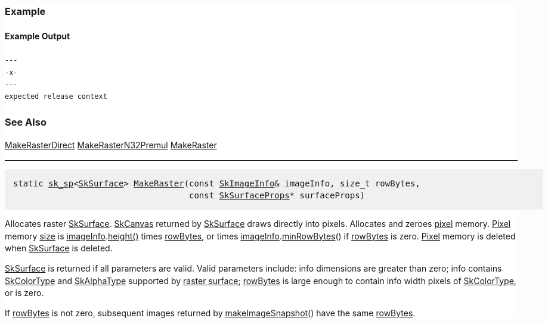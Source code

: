 ### Example

<div><fiddle-embed name="8e6530b26ab4096a9a91cfaadda1c568">

#### Example Output

~~~~
---
-x-
---
expected release context
~~~~

</fiddle-embed></div>

### See Also

<a href='#SkSurface_MakeRasterDirect'>MakeRasterDirect</a> <a href='#SkSurface_MakeRasterN32Premul'>MakeRasterN32Premul</a> <a href='#SkSurface_MakeRaster'>MakeRaster</a>

<a name='SkSurface_MakeRaster'></a>

---

<pre style="padding: 1em 1em 1em 1em; width: 62.5em;background-color: #f0f0f0">
static <a href='undocumented#sk_sp'>sk_sp</a>&lt;<a href='SkSurface_Reference#SkSurface'>SkSurface</a>&gt; <a href='#SkSurface_MakeRaster'>MakeRaster</a>(const <a href='SkImageInfo_Reference#SkImageInfo'>SkImageInfo</a>& imageInfo, size_t rowBytes,
                                   const <a href='undocumented#SkSurfaceProps'>SkSurfaceProps</a>* surfaceProps)
</pre>

Allocates raster <a href='SkSurface_Reference#SkSurface'>SkSurface</a>. <a href='SkCanvas_Reference#SkCanvas'>SkCanvas</a> returned by <a href='SkSurface_Reference#SkSurface'>SkSurface</a> draws directly into pixels.
Allocates and zeroes <a href='undocumented#Pixel'>pixel</a> memory. <a href='undocumented#Pixel'>Pixel</a> memory <a href='undocumented#Size'>size</a> is <a href='#SkSurface_MakeRaster_imageInfo'>imageInfo</a>.<a href='#SkImageInfo_height'>height()</a> times
<a href='#SkSurface_MakeRaster_rowBytes'>rowBytes</a>, or times <a href='#SkSurface_MakeRaster_imageInfo'>imageInfo</a>.<a href='#SkImageInfo_minRowBytes'>minRowBytes</a>() if <a href='#SkSurface_MakeRaster_rowBytes'>rowBytes</a> is zero.
<a href='undocumented#Pixel'>Pixel</a> memory is deleted when <a href='SkSurface_Reference#SkSurface'>SkSurface</a> is deleted.

<a href='SkSurface_Reference#SkSurface'>SkSurface</a> is returned if all parameters are valid.
Valid parameters include:
info dimensions are greater than zero;
info contains <a href='SkImageInfo_Reference#SkColorType'>SkColorType</a> and <a href='SkImageInfo_Reference#SkAlphaType'>SkAlphaType</a> supported by  <a href='undocumented#Raster_Surface'>raster surface</a>;
<a href='#SkSurface_MakeRaster_rowBytes'>rowBytes</a> is large enough to contain info width pixels of <a href='SkImageInfo_Reference#SkColorType'>SkColorType</a>, or is zero.

If <a href='#SkSurface_MakeRaster_rowBytes'>rowBytes</a> is not zero, subsequent images returned by <a href='#SkSurface_makeImageSnapshot'>makeImageSnapshot</a>()
have the same <a href='#SkSurface_MakeRaster_rowBytes'>rowBytes</a>.
